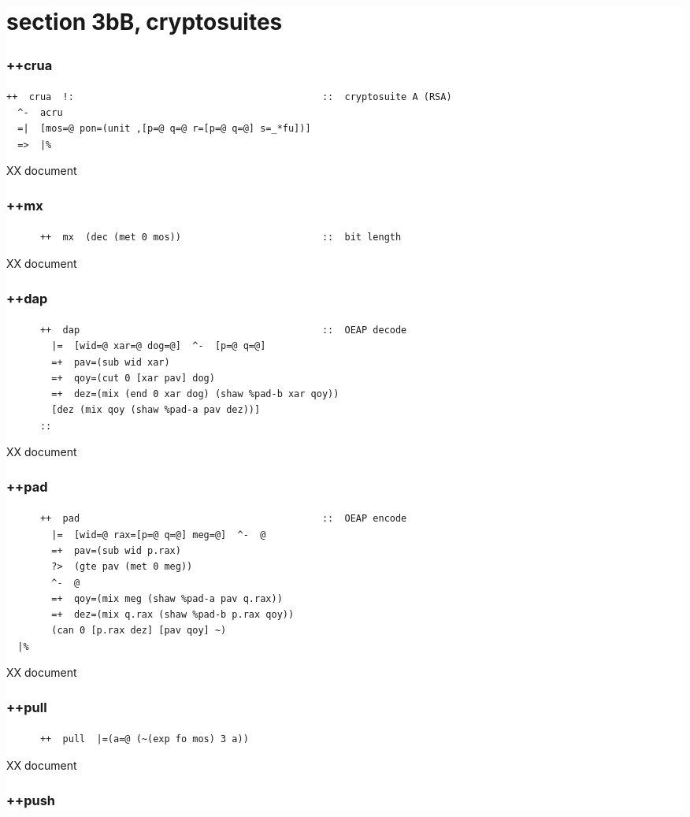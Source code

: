 section 3bB, cryptosuites
=========================

### ++crua

    ++  crua  !:                                            ::  cryptosuite A (RSA)
      ^-  acru
      =|  [mos=@ pon=(unit ,[p=@ q=@ r=[p=@ q=@] s=_*fu])]
      =>  |%

XX document

### ++mx

          ++  mx  (dec (met 0 mos))                         ::  bit length

XX document

### ++dap

          ++  dap                                           ::  OEAP decode
            |=  [wid=@ xar=@ dog=@]  ^-  [p=@ q=@]
            =+  pav=(sub wid xar)
            =+  qoy=(cut 0 [xar pav] dog)
            =+  dez=(mix (end 0 xar dog) (shaw %pad-b xar qoy))
            [dez (mix qoy (shaw %pad-a pav dez))]
          ::

XX document

### ++pad

          ++  pad                                           ::  OEAP encode
            |=  [wid=@ rax=[p=@ q=@] meg=@]  ^-  @
            =+  pav=(sub wid p.rax)
            ?>  (gte pav (met 0 meg))
            ^-  @
            =+  qoy=(mix meg (shaw %pad-a pav q.rax))
            =+  dez=(mix q.rax (shaw %pad-b p.rax qoy))
            (can 0 [p.rax dez] [pav qoy] ~)
      |%

XX document

### ++pull

          ++  pull  |=(a=@ (~(exp fo mos) 3 a))

XX document

### ++push
